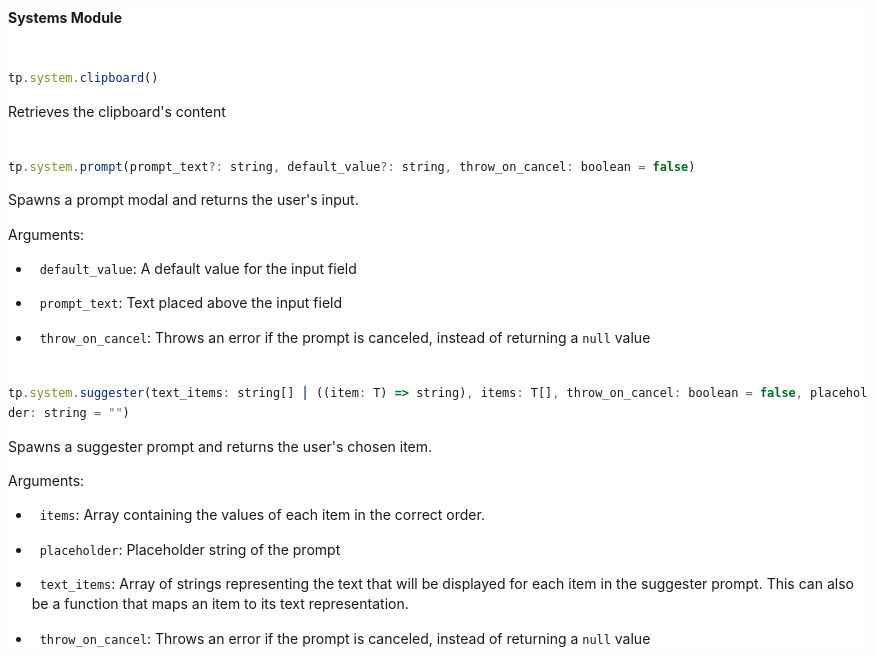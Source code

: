
  

#### Systems Module

  

  

```javascript

tp.system.clipboard()

```

Retrieves the clipboard's content

  

```javascript

tp.system.prompt(prompt_text?: string, default_value?: string, throw_on_cancel: boolean = false)

```

Spawns a prompt modal and returns the user's input.

  

Arguments:

  

-   `default_value`: A default value for the input field

-   `prompt_text`: Text placed above the input field

-   `throw_on_cancel`: Throws an error if the prompt is canceled, instead of returning a `null` value

  

```javascript

tp.system.suggester(text_items: string[] ⎮ ((item: T) => string), items: T[], throw_on_cancel: boolean = false, placeholder: string = "")

```

Spawns a suggester prompt and returns the user's chosen item.

  

Arguments:

  

-   `items`: Array containing the values of each item in the correct order.

-   `placeholder`: Placeholder string of the prompt

-   `text_items`: Array of strings representing the text that will be displayed for each item in the suggester prompt. This can also be a function that maps an item to its text representation.

-   `throw_on_cancel`: Throws an error if the prompt is canceled, instead of returning a `null` value

  